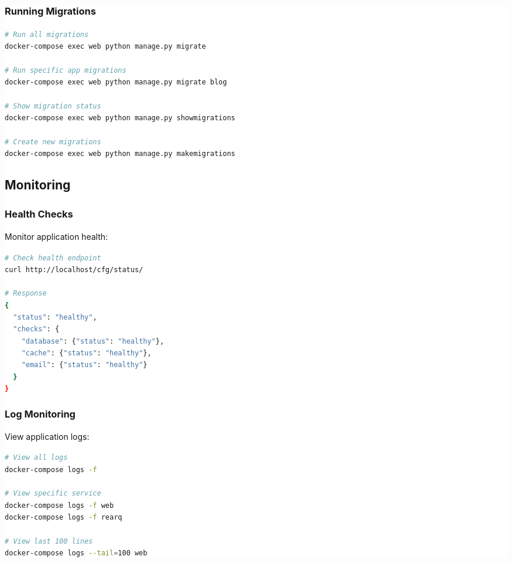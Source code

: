 ### Running Migrations

```bash
# Run all migrations
docker-compose exec web python manage.py migrate

# Run specific app migrations
docker-compose exec web python manage.py migrate blog

# Show migration status
docker-compose exec web python manage.py showmigrations

# Create new migrations
docker-compose exec web python manage.py makemigrations
```

## Monitoring

### Health Checks

Monitor application health:

```bash
# Check health endpoint
curl http://localhost/cfg/status/

# Response
{
  "status": "healthy",
  "checks": {
    "database": {"status": "healthy"},
    "cache": {"status": "healthy"},
    "email": {"status": "healthy"}
  }
}
```

### Log Monitoring

View application logs:

```bash
# View all logs
docker-compose logs -f

# View specific service
docker-compose logs -f web
docker-compose logs -f rearq

# View last 100 lines
docker-compose logs --tail=100 web
```
